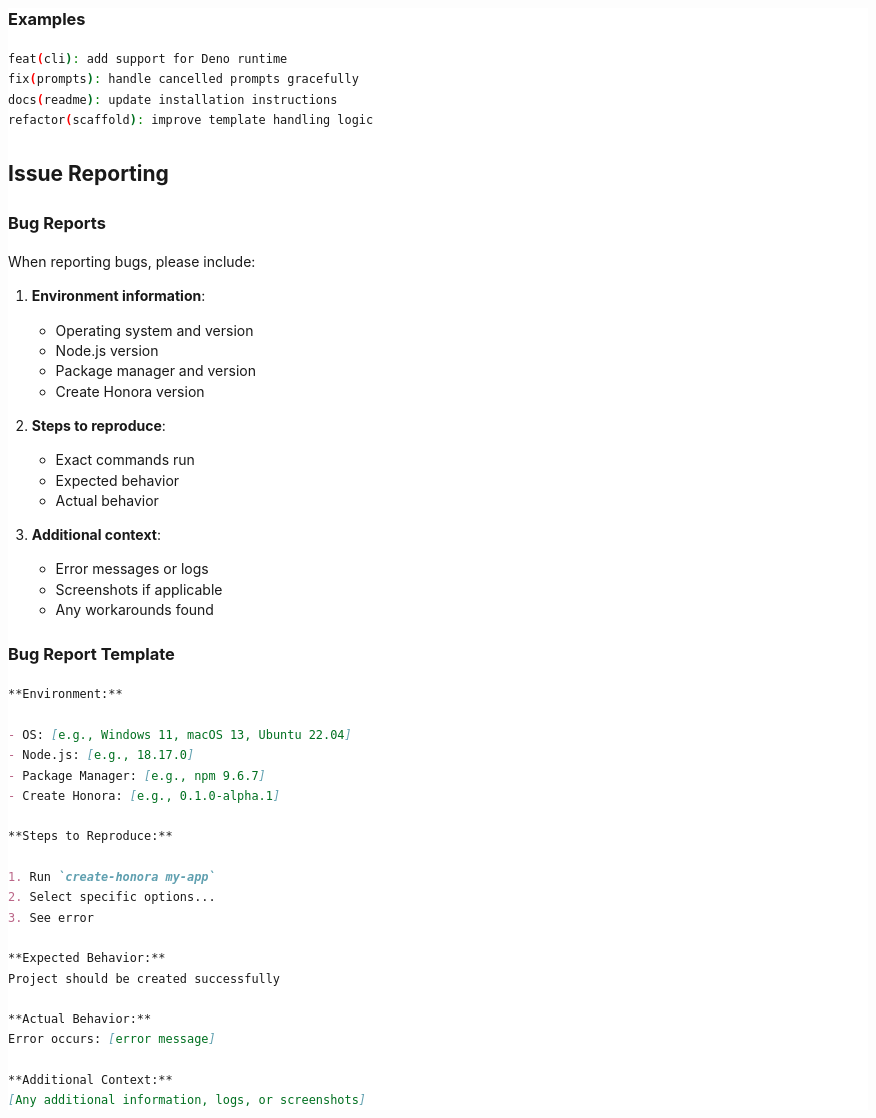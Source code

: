 ### Examples

```bash
feat(cli): add support for Deno runtime
fix(prompts): handle cancelled prompts gracefully
docs(readme): update installation instructions
refactor(scaffold): improve template handling logic
```

## Issue Reporting

### Bug Reports

When reporting bugs, please include:

1. **Environment information**:

   - Operating system and version
   - Node.js version
   - Package manager and version
   - Create Honora version

2. **Steps to reproduce**:

   - Exact commands run
   - Expected behavior
   - Actual behavior

3. **Additional context**:
   - Error messages or logs
   - Screenshots if applicable
   - Any workarounds found

### Bug Report Template

```markdown
**Environment:**

- OS: [e.g., Windows 11, macOS 13, Ubuntu 22.04]
- Node.js: [e.g., 18.17.0]
- Package Manager: [e.g., npm 9.6.7]
- Create Honora: [e.g., 0.1.0-alpha.1]

**Steps to Reproduce:**

1. Run `create-honora my-app`
2. Select specific options...
3. See error

**Expected Behavior:**
Project should be created successfully

**Actual Behavior:**
Error occurs: [error message]

**Additional Context:**
[Any additional information, logs, or screenshots]
```
